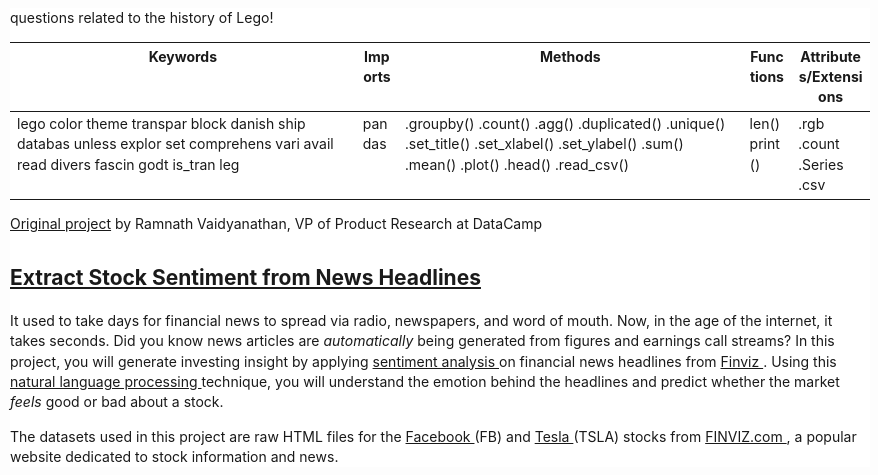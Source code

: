 questions related to the history of Lego!
 </p>
</div>
 


| Keywords | Imports | Methods | Functions | Attributes/Extensions|
| --- |--- | --- | --- | --- |
|lego color theme transpar block danish ship databas unless explor set comprehens vari avail read divers fascin godt is_tran leg|pandas|.groupby() .count() .agg() .duplicated() .unique() .set_title() .set_xlabel() .set_ylabel() .sum() .mean() .plot() .head() .read_csv()|len() print()|.rgb .count .Series .csv|


[Original project](https://www.datacamp.com/projects/10) by Ramnath Vaidyanathan, VP of Product Research at DataCamp

## [Extract Stock Sentiment from News Headlines](https://www.github.com/mrbarkis/DataCamp_projects/blob/master/Extract%20Stock%20Sentiment%20from%20News%20Headlines/notebook.ipynb)
<div>
 <p>
  It used to take days for financial news to spread via radio, newspapers, and word of mouth. Now, in the age of the internet, it takes seconds. Did you know news articles are
  <em>
   automatically
  </em>
  being generated from figures and earnings call streams? In this project, you will generate investing insight by applying
  <a href="https://en.wikipedia.org/wiki/Sentiment_analysis">
   sentiment analysis
  </a>
  on financial news headlines from
  <a href="https://finviz.com">
   Finviz
  </a>
  . Using this
  <a href="https://en.wikipedia.org/wiki/Natural_language_processing">
   natural language processing
  </a>
  technique, you will understand the emotion behind the headlines and predict whether the market
  <em>
   feels
  </em>
  good or bad about a stock.
 </p>
 <p>
  The datasets used in this project are raw HTML files for the
  <a href="https://finviz.com/quote.ashx?t=FB">
   Facebook
  </a>
  (FB) and
  <a href="https://finviz.com/quote.ashx?t=TSLA">
   Tesla
  </a>
  (TSLA) stocks from
  <a href="https://finviz.com/">
   FINVIZ.com
  </a>
  , a popular website dedicated to stock information and news.
 </p>
</div>
 
